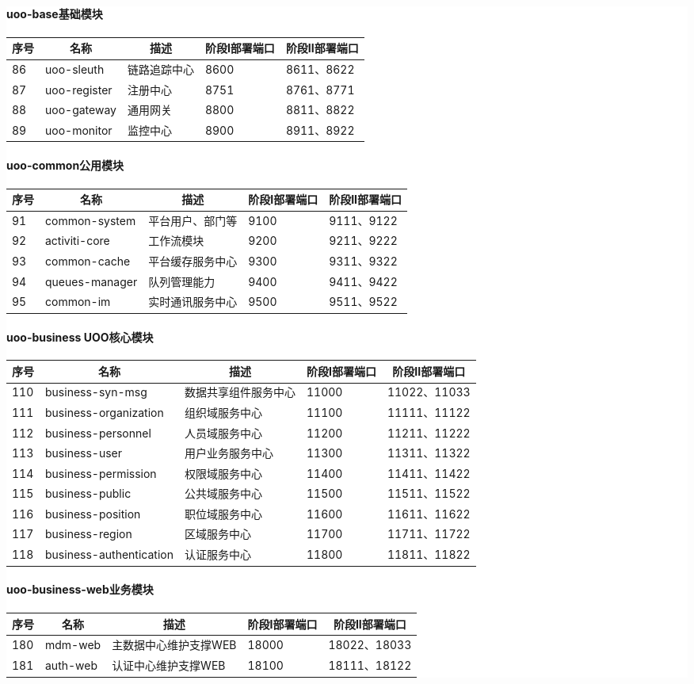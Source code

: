 #### uoo-base基础模块

| 序号 | 名称 | 描述 | 阶段I部署端口 | 阶段II部署端口 |
| ------ | ------ | ------ | ------ | ------ 
| 86 | uoo-sleuth | 链路追踪中心 | 8600 | 8611、8622 |
| 87 | uoo-register | 注册中心 | 8751 | 8761、8771 |
| 88 | uoo-gateway | 通用网关 | 8800 | 8811、8822 |
| 89 | uoo-monitor | 监控中心 | 8900 | 8911、8922 |

#### uoo-common公用模块

| 序号 | 名称 | 描述 | 阶段I部署端口 | 阶段II部署端口 |
| ------ | ------ | ------ | ------ | ------ |
| 91 | common-system | 平台用户、部门等 | 9100 | 9111、9122 |
| 92 | activiti-core | 工作流模块 | 9200 | 9211、9222 |
| 93 | common-cache | 平台缓存服务中心 | 9300 | 9311、9322 |
| 94 | queues-manager | 队列管理能力 | 9400 |9411、9422 |
| 95 | common-im | 实时通讯服务中心 | 9500 | 9511、9522 |

#### uoo-business UOO核心模块

| 序号 | 名称 | 描述 | 阶段I部署端口 | 阶段II部署端口 |
| ------ | ------ | ------ | ------ | ------ |
| 110 | business-syn-msg | 数据共享组件服务中心 | 11000 | 11022、11033 |
| 111 | business-organization |组织域服务中心 | 11100 | 11111、11122 |
| 112 | business-personnel | 人员域服务中心 | 11200 | 11211、11222 |
| 113 | business-user | 用户业务服务中心 | 11300 | 11311、11322 |
| 114 | business-permission | 权限域服务中心 | 11400 | 11411、11422 |
| 115 | business-public | 公共域服务中心 | 11500 | 11511、11522 |
| 116 | business-position | 职位域服务中心 | 11600 | 11611、11622 |
| 117 | business-region | 区域服务中心 | 11700 | 11711、11722 |
| 118 | business-authentication | 认证服务中心 | 11800 | 11811、11822 |

#### uoo-business-web业务模块

| 序号 | 名称 | 描述 | 阶段I部署端口 | 阶段II部署端口 |
| ------ | ------ | ------ | ------ | ------ |
| 180 | mdm-web | 主数据中心维护支撑WEB | 18000 | 18022、18033 |
| 181 | auth-web | 认证中心维护支撑WEB | 18100 | 18111、18122 |

